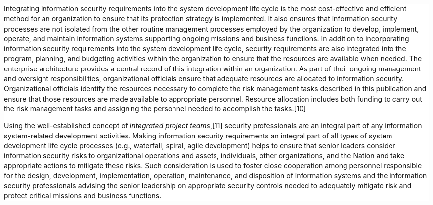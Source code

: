 Integrating information [security
requirements](http://fismapedia.org/index.php?title=Term:Security_Requirements)
into the [system development life
cycle](http://fismapedia.org/index.php?title=Term:System_Development_Life_Cycle)
is the most cost-effective and efficient method for an organization to
ensure that its protection strategy is implemented. It also ensures that
information security processes are not isolated from the other routine
management processes employed by the organization to develop, implement,
operate, and maintain information systems supporting ongoing missions
and business functions. In addition to incorporating information
[security
requirements](http://fismapedia.org/index.php?title=Term:Security_Requirements)
into the [system development life
cycle](http://fismapedia.org/index.php?title=Term:System_Development_Life_Cycle),
[security
requirements](http://fismapedia.org/index.php?title=Term:Security_Requirements)
are also integrated into the program, planning, and budgeting activities
within the organization to ensure that the resources are available when
needed. The [enterprise
architecture](http://fismapedia.org/index.php?title=Term:Enterprise_Architecture)
provides a central record of this integration within an organization. As
part of their ongoing management and oversight responsibilities,
organizational officials ensure that adequate resources are allocated to
information security. Organizational officials identify the resources
necessary to complete the [risk
management](http://fismapedia.org/index.php?title=Term:Risk_Management)
tasks described in this publication and ensure that those resources are
made available to appropriate personnel.
[Resource](http://fismapedia.org/index.php?title=Term:Resource)
allocation includes both funding to carry out the [risk
management](http://fismapedia.org/index.php?title=Term:Risk_Management)
tasks and assigning the personnel needed to accomplish the tasks.\[10\]

Using the well-established concept of *integrated project teams*,\[11\]
security professionals are an integral part of any information
system-related development activities. Making information [security
requirements](http://fismapedia.org/index.php?title=Term:Security_Requirements)
an integral part of all types of [system development life
cycle](http://fismapedia.org/index.php?title=Term:System_Development_Life_Cycle)
processes (e.g., waterfall, spiral, agile development) helps to ensure
that senior leaders consider information security risks to
organizational operations and assets, individuals, other organizations,
and the Nation and take appropriate actions to mitigate these risks.
Such consideration is used to foster close cooperation among personnel
responsible for the design, development, implementation, operation,
[maintenance](http://fismapedia.org/index.php?title=Term:Maintenance),
and
[disposition](http://fismapedia.org/index.php?title=Term:Disposition) of
information systems and the information security professionals advising
the senior leadership on appropriate [security
controls](http://fismapedia.org/index.php?title=Term:Security_Controls)
needed to adequately mitigate risk and protect critical missions and
business functions.
